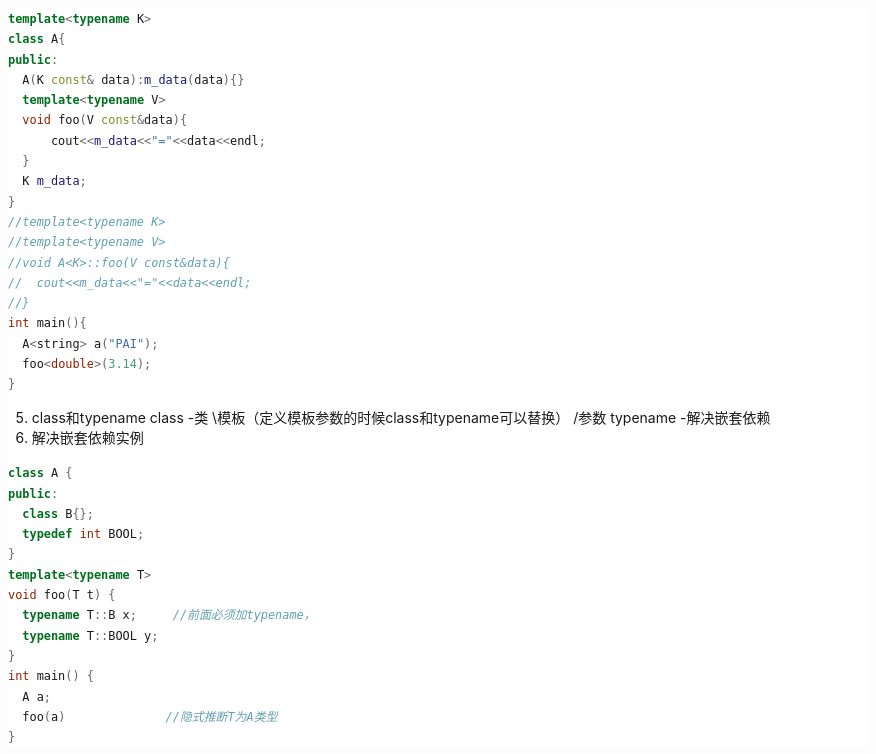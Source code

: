   ```cpp
template<typename K>
class A{
public:
	A(K const& data):m_data(data){}
	template<typename V>
    void foo(V const&data){
    	cout<<m_data<<"="<<data<<endl;
    }
    K m_data;
}
//template<typename K>
//template<typename V>
//void A<K>::foo(V const&data){
//	cout<<m_data<<"="<<data<<endl;
//}
int main(){
	A<string> a("PAI");
	foo<double>(3.14);
}
  ```
5. class和typename
class    -类
		 \模板（定义模板参数的时候class和typename可以替换）
		 /参数
typename -解决嵌套依赖
  1. 解决嵌套依赖实例
  ```cpp
class A {
public:
	class B{};
	typedef int BOOL;
}
template<typename T>
void foo(T t) {
	typename T::B x;     //前面必须加typename，
	typename T::BOOL y;
}
int main() {
	A a;
	foo(a) 				//隐式推断T为A类型
}
  ```